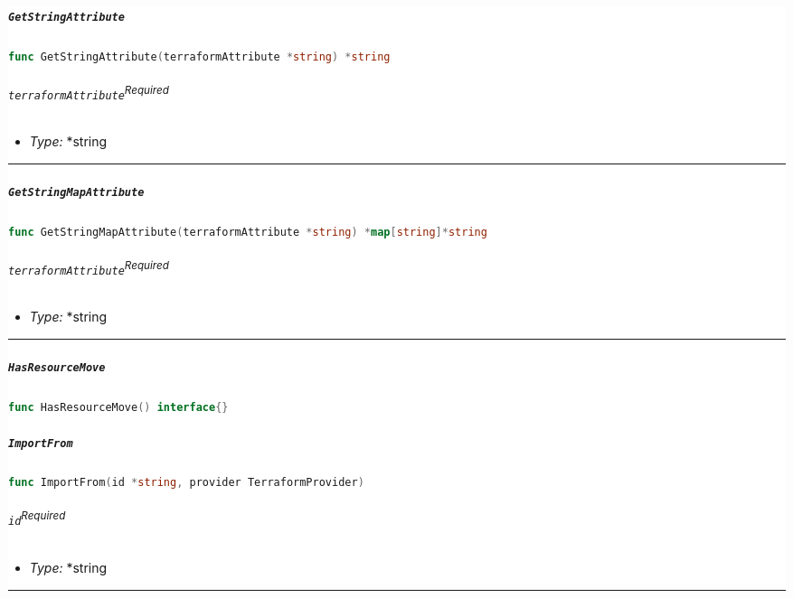 
##### `GetStringAttribute` <a name="GetStringAttribute" id="@cdktf/provider-datadog.downtimeSchedule.DowntimeSchedule.getStringAttribute"></a>

```go
func GetStringAttribute(terraformAttribute *string) *string
```

###### `terraformAttribute`<sup>Required</sup> <a name="terraformAttribute" id="@cdktf/provider-datadog.downtimeSchedule.DowntimeSchedule.getStringAttribute.parameter.terraformAttribute"></a>

- *Type:* *string

---

##### `GetStringMapAttribute` <a name="GetStringMapAttribute" id="@cdktf/provider-datadog.downtimeSchedule.DowntimeSchedule.getStringMapAttribute"></a>

```go
func GetStringMapAttribute(terraformAttribute *string) *map[string]*string
```

###### `terraformAttribute`<sup>Required</sup> <a name="terraformAttribute" id="@cdktf/provider-datadog.downtimeSchedule.DowntimeSchedule.getStringMapAttribute.parameter.terraformAttribute"></a>

- *Type:* *string

---

##### `HasResourceMove` <a name="HasResourceMove" id="@cdktf/provider-datadog.downtimeSchedule.DowntimeSchedule.hasResourceMove"></a>

```go
func HasResourceMove() interface{}
```

##### `ImportFrom` <a name="ImportFrom" id="@cdktf/provider-datadog.downtimeSchedule.DowntimeSchedule.importFrom"></a>

```go
func ImportFrom(id *string, provider TerraformProvider)
```

###### `id`<sup>Required</sup> <a name="id" id="@cdktf/provider-datadog.downtimeSchedule.DowntimeSchedule.importFrom.parameter.id"></a>

- *Type:* *string

---
